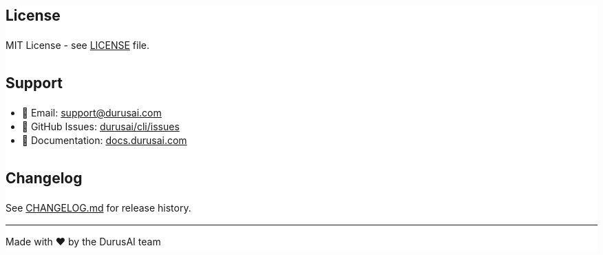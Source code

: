 ## License

MIT License - see [LICENSE](LICENSE) file.

## Support

- 📧 Email: support@durusai.com
- 💬 GitHub Issues: [durusai/cli/issues](https://github.com/durusai/cli/issues)
- 📖 Documentation: [docs.durusai.com](https://docs.durusai.com)

## Changelog

See [CHANGELOG.md](CHANGELOG.md) for release history.

---

Made with ❤️ by the DurusAI team